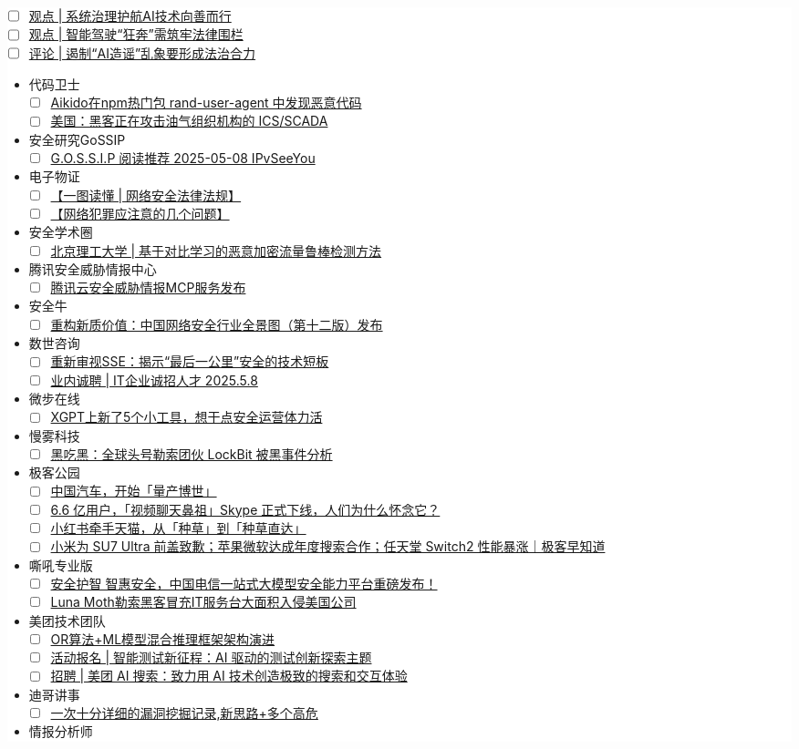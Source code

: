   - [ ] [观点 | 系统治理护航AI技术向善而行](https://mp.weixin.qq.com/s?__biz=MzA5MzE5MDAzOA==&mid=2664242186&idx=3&sn=5ecb98a5c79672b9f00611c5a9df2604&subscene=0)
  - [ ] [观点 | 智能驾驶“狂奔”需筑牢法律围栏](https://mp.weixin.qq.com/s?__biz=MzA5MzE5MDAzOA==&mid=2664242186&idx=4&sn=5cf8303f50382141d53decc35bb8f4d9&subscene=0)
  - [ ] [评论 | 遏制“AI造谣”乱象要形成法治合力](https://mp.weixin.qq.com/s?__biz=MzA5MzE5MDAzOA==&mid=2664242186&idx=5&sn=da4778a55bebdde9563ee90d5cdb7461&subscene=0)
- 代码卫士
  - [ ] [Aikido在npm热门包 rand-user-agent 中发现恶意代码](https://mp.weixin.qq.com/s?__biz=MzI2NTg4OTc5Nw==&mid=2247522945&idx=1&sn=c767722383afc7e6b505aef2f50ba4cd&subscene=0)
  - [ ] [美国：黑客正在攻击油气组织机构的 ICS/SCADA](https://mp.weixin.qq.com/s?__biz=MzI2NTg4OTc5Nw==&mid=2247522945&idx=2&sn=123314a88d77b291cc767bd9f0d2975e&subscene=0)
- 安全研究GoSSIP
  - [ ] [G.O.S.S.I.P 阅读推荐 2025-05-08 IPvSeeYou](https://mp.weixin.qq.com/s?__biz=Mzg5ODUxMzg0Ng==&mid=2247500113&idx=1&sn=766f1250a046f1e89ce70097ce653b9c&subscene=0)
- 电子物证
  - [ ] [【一图读懂 | 网络安全法律法规】](https://mp.weixin.qq.com/s?__biz=MzAwNDcwMDgzMA==&mid=2651048419&idx=1&sn=0fecf60fcef195a038bcebd55affb991&subscene=0)
  - [ ] [【网络犯罪应注意的几个问题】](https://mp.weixin.qq.com/s?__biz=MzAwNDcwMDgzMA==&mid=2651048419&idx=2&sn=9ca979004968950af421df701be2dca3&subscene=0)
- 安全学术圈
  - [ ] [北京理工大学 | 基于对比学习的恶意加密流量鲁棒检测方法](https://mp.weixin.qq.com/s?__biz=MzU5MTM5MTQ2MA==&mid=2247492116&idx=1&sn=aa9c8f43076b03acf604f9497126eb9d&subscene=0)
- 腾讯安全威胁情报中心
  - [ ] [腾讯云安全威胁情报MCP服务发布](https://mp.weixin.qq.com/s?__biz=MzI5ODk3OTM1Ng==&mid=2247510289&idx=1&sn=3c092a4860757cdbd240b0dcac1db159&subscene=0)
- 安全牛
  - [ ] [重构新质价值：中国网络安全行业全景图（第十二版）发布](https://mp.weixin.qq.com/s?__biz=MjM5Njc3NjM4MA==&mid=2651136732&idx=1&sn=0bf7ef68d61dae5c8ecc8b8a98e11691&subscene=0)
- 数世咨询
  - [ ] [重新审视SSE：揭示“最后一公里”安全的技术短板](https://mp.weixin.qq.com/s?__biz=MzkxNzA3MTgyNg==&mid=2247538705&idx=1&sn=d97afe8ba3834c79071c47dc5dcd273b&subscene=0)
  - [ ] [业内诚聘 | IT企业诚招人才 2025.5.8](https://mp.weixin.qq.com/s?__biz=MzkxNzA3MTgyNg==&mid=2247538705&idx=2&sn=e1509aa248c0317b5cd19cbee92fbbb7&subscene=0)
- 微步在线
  - [ ] [XGPT上新了5个小工具，想干点安全运营体力活](https://mp.weixin.qq.com/s?__biz=MzI5NjA0NjI5MQ==&mid=2650183757&idx=1&sn=8fa651f04ee7c72d4a0e13067a5816a5&subscene=0)
- 慢雾科技
  - [ ] [黑吃黑：全球头号勒索团伙 LockBit 被黑事件分析](https://mp.weixin.qq.com/s?__biz=MzU4ODQ3NTM2OA==&mid=2247502115&idx=1&sn=66d4884388086d51451b9ed40e516bf3&subscene=0)
- 极客公园
  - [ ] [中国汽车，开始「量产博世」](https://mp.weixin.qq.com/s?__biz=MTMwNDMwODQ0MQ==&mid=2653078941&idx=1&sn=a28cfce9ce182d21b99b6efcf5deabc8&subscene=0)
  - [ ] [6.6 亿用户，「视频聊天鼻祖」Skype 正式下线，人们为什么怀念它？](https://mp.weixin.qq.com/s?__biz=MTMwNDMwODQ0MQ==&mid=2653078937&idx=1&sn=b68d48e09e5ab8572a003c0f65417123&subscene=0)
  - [ ] [小红书牵手天猫，从「种草」到「种草直达」](https://mp.weixin.qq.com/s?__biz=MTMwNDMwODQ0MQ==&mid=2653078937&idx=2&sn=de511a2c8a352bb63b3eb85a7080dc04&subscene=0)
  - [ ] [小米为 SU7 Ultra 前盖致歉；苹果微软达成年度搜索合作；任天堂 Switch2 性能暴涨｜极客早知道](https://mp.weixin.qq.com/s?__biz=MTMwNDMwODQ0MQ==&mid=2653078913&idx=1&sn=a95e130f003b55932f21613e58538436&subscene=0)
- 嘶吼专业版
  - [ ] [安全护智 智惠安全，中国电信一站式大模型安全能力平台重磅发布！](https://mp.weixin.qq.com/s?__biz=MzI0MDY1MDU4MQ==&mid=2247582268&idx=1&sn=0e5befc3041bc351ac09056faa8664dd&subscene=0)
  - [ ] [Luna Moth勒索黑客冒充IT服务台大面积入侵美国公司](https://mp.weixin.qq.com/s?__biz=MzI0MDY1MDU4MQ==&mid=2247582268&idx=2&sn=4646d231fea6d7cbe1f58be70f68745d&subscene=0)
- 美团技术团队
  - [ ] [OR算法+ML模型混合推理框架架构演进](https://mp.weixin.qq.com/s?__biz=MjM5NjQ5MTI5OA==&mid=2651780372&idx=1&sn=d43ba1ff302660ca1bd4a0263df878b0&subscene=0)
  - [ ] [活动报名 | 智能测试新征程：AI 驱动的测试创新探索主题](https://mp.weixin.qq.com/s?__biz=MjM5NjQ5MTI5OA==&mid=2651780372&idx=2&sn=0b1cef9399a22ccfec49fad95bf7b8cc&subscene=0)
  - [ ] [招聘 | 美团 AI 搜索：致力用 AI 技术创造极致的搜索和交互体验](https://mp.weixin.qq.com/s?__biz=MjM5NjQ5MTI5OA==&mid=2651780372&idx=3&sn=16b7e2a24efecd00df71b1ca42c63801&subscene=0)
- 迪哥讲事
  - [ ] [一次十分详细的漏洞挖掘记录,新思路+多个高危](https://mp.weixin.qq.com/s?__biz=MzIzMTIzNTM0MA==&mid=2247497567&idx=1&sn=0abc159207103dccd3e73039c850bf2a&subscene=0)
- 情报分析师